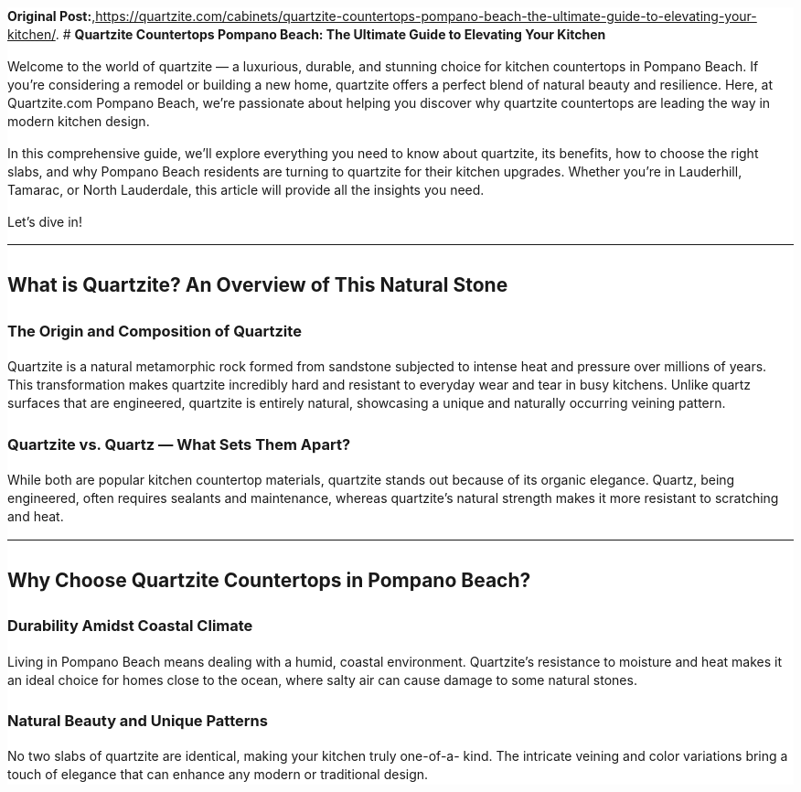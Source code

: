 **Original Post:**,https://quartzite.com/cabinets/quartzite-countertops-pompano-beach-the-ultimate-guide-to-elevating-your-kitchen/.     # **Quartzite Countertops Pompano Beach: The Ultimate Guide to Elevating Your
Kitchen**

Welcome to the world of quartzite — a luxurious, durable, and stunning choice
for kitchen countertops in Pompano Beach. If you’re considering a remodel or
building a new home, quartzite offers a perfect blend of natural beauty and
resilience. Here, at Quartzite.com Pompano Beach, we’re passionate about
helping you discover why quartzite countertops are leading the way in modern
kitchen design.

In this comprehensive guide, we’ll explore everything you need to know about
quartzite, its benefits, how to choose the right slabs, and why Pompano Beach
residents are turning to quartzite for their kitchen upgrades. Whether you’re
in Lauderhill, Tamarac, or North Lauderdale, this article will provide all the
insights you need.

Let’s dive in!

* * *

## **What is Quartzite? An Overview of This Natural Stone**

### **The Origin and Composition of Quartzite**

Quartzite is a natural metamorphic rock formed from sandstone subjected to
intense heat and pressure over millions of years. This transformation makes
quartzite incredibly hard and resistant to everyday wear and tear in busy
kitchens. Unlike quartz surfaces that are engineered, quartzite is entirely
natural, showcasing a unique and naturally occurring veining pattern.

### **Quartzite vs. Quartz — What Sets Them Apart?**

While both are popular kitchen countertop materials, quartzite stands out
because of its organic elegance. Quartz, being engineered, often requires
sealants and maintenance, whereas quartzite’s natural strength makes it more
resistant to scratching and heat.

* * *

## **Why Choose Quartzite Countertops in Pompano Beach?**

### **Durability Amidst Coastal Climate**

Living in Pompano Beach means dealing with a humid, coastal environment.
Quartzite’s resistance to moisture and heat makes it an ideal choice for homes
close to the ocean, where salty air can cause damage to some natural stones.

### **Natural Beauty and Unique Patterns**

No two slabs of quartzite are identical, making your kitchen truly one-of-a-
kind. The intricate veining and color variations bring a touch of elegance
that can enhance any modern or traditional design.
